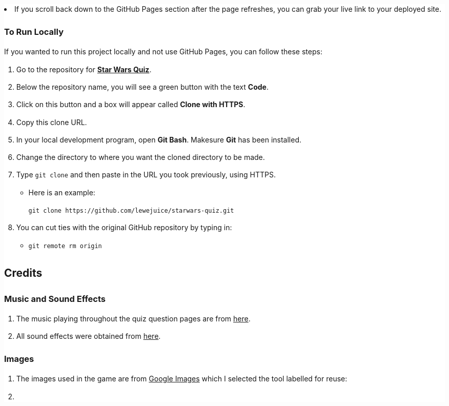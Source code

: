 <li>If you scroll back down to the GitHub Pages section after the page refreshes, you can grab your live link to your deployed site.</li>
</ol>
<h3><a id="user-content-to-run-locally" class="anchor" aria-hidden="true" href="#to-run-locally"></a>To Run Locally</h3>
<p>If you wanted to run this project locally and not use GitHub Pages, you can follow these steps:</p>
<ol>
<li>
<p>Go to the repository for <a href="https://github.com/lewejuice/starwars-quiz/"><strong>Star Wars Quiz</strong></a>.</p>
</li>
<li>
<p>Below the repository name, you will see a green button with the text <strong>Code</strong>.</p>
</li>
<li>
<p>Click on this button and a box will appear called <strong>Clone with HTTPS</strong>.</p>
</li>
<li>
<p>Copy this clone URL.</p>
</li>
<li>
<p>In your local development program, open <strong>Git Bash</strong>. Makesure <strong>Git</strong> has been installed.</p>
</li>
<li>
<p>Change the directory to where you want the cloned directory to be made.</p>
</li>
<li>
<p>Type <code>git clone</code> and then paste in the URL you took previously, using HTTPS.</p>
<ul>
<li>
<p>Here is an example:</p>
<p><code>git clone https://github.com/lewejuice/starwars-quiz.git</code></p>
</li>
</ul>
</li>
<li>
<p>You can cut ties with the original GitHub repository by typing in:</p>
<ul>
<li><code>git remote rm origin</code></li>
</ul>
</li>
</ol>
<h2><a id="user-content-credits" class="anchor" aria-hidden="true" href="#credits"></a>Credits</h2>
<h3><a id="user-content-music-and-sound-effects" class="anchor" aria-hidden="true" href="#music-and-sound-effects"></a>Music and Sound Effects</h3>
<ol>
<li>
<p>The music playing throughout the quiz question pages are from <a href="https://www.soundboard.com/sb/starwars" rel="nofollow">here</a>.</p>
</li>
<li>
<p>All sound effects were obtained from <a href="http://www.galaxyfaraway.com/gfa/1998/12/star-wars-sounds-archive/" rel="nofollow">here</a>.</p>
</li>
</ol>
<h3><a id="user-content-images" class="anchor" aria-hidden="true" href="#images"></a>Images</h3>
<ol>
<li>
<p>The images used in the game are from <a href="https://www.google.com/" rel="nofollow">Google Images</a> which I selected the tool labelled for reuse:</p>
</li>
<li>